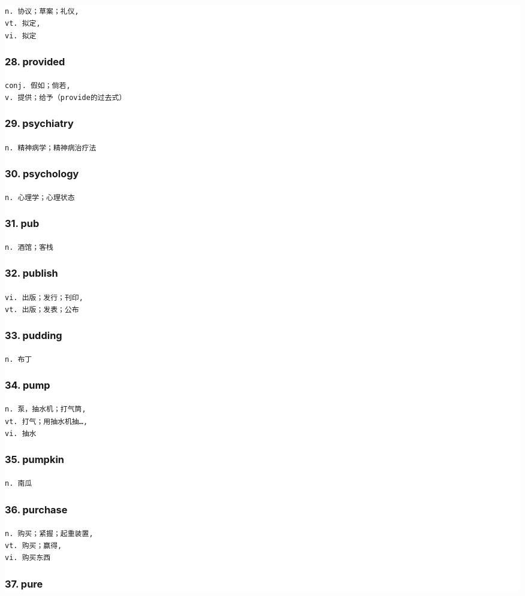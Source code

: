```
n. 协议；草案；礼仪,
vt. 拟定,
vi. 拟定
```
### 28. provided

```
conj. 假如；倘若,
v. 提供；给予（provide的过去式）
```
### 29. psychiatry

```
n. 精神病学；精神病治疗法
```
### 30. psychology

```
n. 心理学；心理状态
```
### 31. pub

```
n. 酒馆；客栈
```
### 32. publish

```
vi. 出版；发行；刊印,
vt. 出版；发表；公布
```
### 33. pudding

```
n. 布丁
```
### 34. pump

```
n. 泵，抽水机；打气筒,
vt. 打气；用抽水机抽…,
vi. 抽水
```
### 35. pumpkin

```
n. 南瓜
```
### 36. purchase

```
n. 购买；紧握；起重装置,
vt. 购买；赢得,
vi. 购买东西
```
### 37. pure
